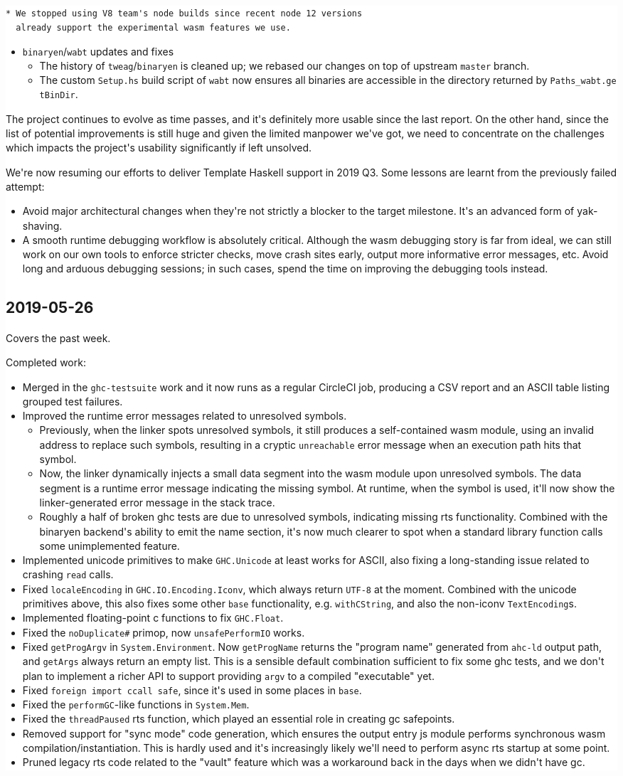     * We stopped using V8 team's node builds since recent node 12 versions
      already support the experimental wasm features we use.
* `binaryen`/`wabt` updates and fixes
    * The history of `tweag`/`binaryen` is cleaned up; we rebased our changes on
      top of upstream `master` branch.
    * The custom `Setup.hs` build script of `wabt` now ensures all binaries are
      accessible in the directory returned by `Paths_wabt.getBinDir`.

The project continues to evolve as time passes, and it's definitely more usable
since the last report. On the other hand, since the list of potential
improvements is still huge and given the limited manpower we've got, we need to
concentrate on the challenges which impacts the project's usability
significantly if left unsolved.

We're now resuming our efforts to deliver Template Haskell support in 2019 Q3.
Some lessons are learnt from the previously failed attempt:

* Avoid major architectural changes when they're not strictly a blocker to the
  target milestone. It's an advanced form of yak-shaving.
* A smooth runtime debugging workflow is absolutely critical. Although the wasm
  debugging story is far from ideal, we can still work on our own tools to
  enforce stricter checks, move crash sites early, output more informative error
  messages, etc. Avoid long and arduous debugging sessions; in such cases, spend
  the time on improving the debugging tools instead.

## 2019-05-26

Covers the past week.

Completed work:

* Merged in the `ghc-testsuite` work and it now runs as a regular CircleCI job, producing a CSV report and an ASCII table listing grouped test failures.
* Improved the runtime error messages related to unresolved symbols.
    * Previously, when the linker spots unresolved symbols, it still produces a self-contained wasm module, using an invalid address to replace such symbols, resulting in a cryptic `unreachable` error message when an execution path hits that symbol.
    * Now, the linker dynamically injects a small data segment into the wasm module upon unresolved symbols. The data segment is a runtime error message indicating the missing symbol. At runtime, when the symbol is used, it'll now show the linker-generated error message in the stack trace.
    * Roughly a half of broken ghc tests are due to unresolved symbols, indicating missing rts functionality. Combined with the binaryen backend's ability to emit the name section, it's now much clearer to spot when a standard library function calls some unimplemented feature.
* Implemented unicode primitives to make `GHC.Unicode` at least works for ASCII, also fixing a long-standing issue related to crashing `read` calls.
* Fixed `localeEncoding` in `GHC.IO.Encoding.Iconv`, which always return `UTF-8` at the moment. Combined with the unicode primitives above, this also fixes some other `base` functionality, e.g. `withCString`, and also the non-iconv `TextEncoding`s.
* Implemented floating-point c functions to fix `GHC.Float`.
* Fixed the `noDuplicate#` primop, now `unsafePerformIO` works.
* Fixed `getProgArgv` in `System.Environment`. Now `getProgName` returns the "program name" generated from `ahc-ld` output path, and `getArgs` always return an empty list. This is a sensible default combination sufficient to fix some ghc tests, and we don't plan to implement a richer API to support providing `argv` to a compiled "executable" yet.
* Fixed `foreign import ccall safe`, since it's used in some places in `base`.
* Fixed the `performGC`-like functions in `System.Mem`.
* Fixed the `threadPaused` rts function, which played an essential role in creating gc safepoints.
* Removed support for "sync mode" code generation, which ensures the output entry js module performs synchronous wasm compilation/instantiation. This is hardly used and it's increasingly likely we'll need to perform async rts startup at some point.
* Pruned legacy rts code related to the "vault" feature which was a workaround back in the days when we didn't have gc.
